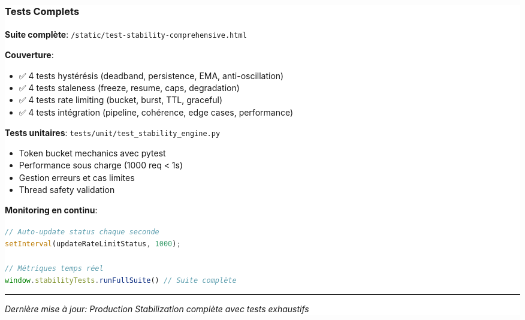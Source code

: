 ### Tests Complets

**Suite complète**: `/static/test-stability-comprehensive.html`

**Couverture**:
- ✅ 4 tests hystérésis (deadband, persistence, EMA, anti-oscillation)
- ✅ 4 tests staleness (freeze, resume, caps, degradation)
- ✅ 4 tests rate limiting (bucket, burst, TTL, graceful)
- ✅ 4 tests intégration (pipeline, cohérence, edge cases, performance)

**Tests unitaires**: `tests/unit/test_stability_engine.py`
- Token bucket mechanics avec pytest
- Performance sous charge (1000 req < 1s)
- Gestion erreurs et cas limites
- Thread safety validation

**Monitoring en continu**:
```javascript
// Auto-update status chaque seconde
setInterval(updateRateLimitStatus, 1000);

// Métriques temps réel
window.stabilityTests.runFullSuite() // Suite complète
```

---

*Dernière mise à jour: Production Stabilization complète avec tests exhaustifs*